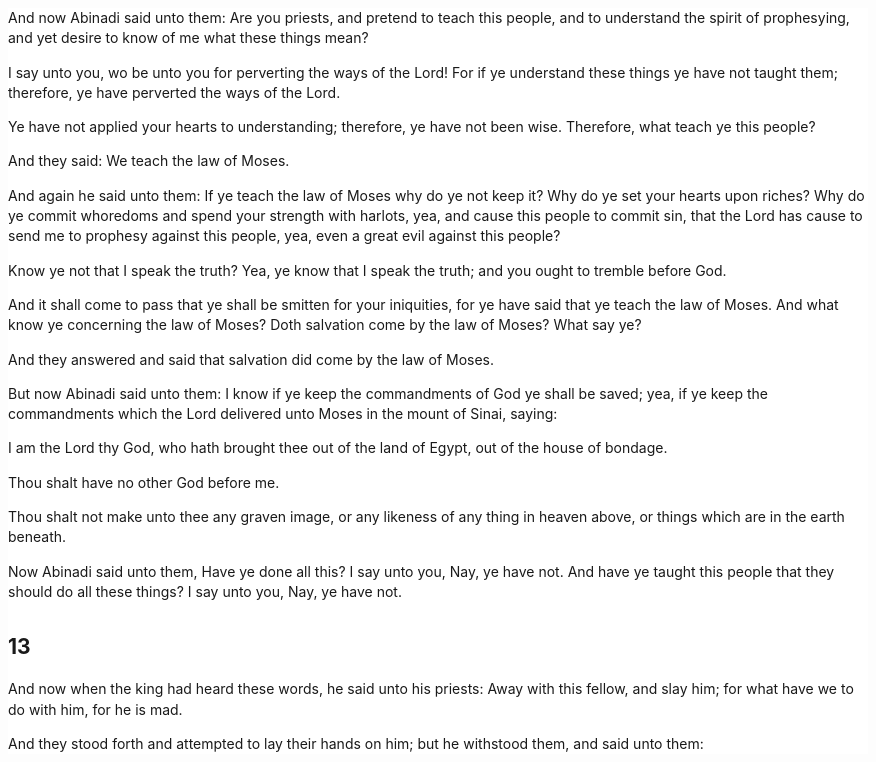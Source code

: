 And now Abinadi said unto them: Are you priests, and pretend
to teach this people, and to understand the spirit of
prophesying, and yet desire to know of me what these things mean?

I say unto you, wo be unto you for perverting the ways of the
Lord!  For if ye understand these things ye have not taught them;
therefore, ye have perverted the ways of the Lord.

Ye have not applied your hearts to understanding; therefore,
ye have not been wise.  Therefore, what teach ye this people?

And they said: We teach the law of Moses.

And again he said unto them: If ye teach the law of Moses why
do ye not keep it?  Why do ye set your hearts upon riches?  Why
do ye commit whoredoms and spend your strength with harlots, yea,
and cause this people to commit sin, that the Lord has cause to
send me to prophesy against this people, yea, even a great evil
against this people?

Know ye not that I speak the truth?  Yea, ye know that I
speak the truth; and you ought to tremble before God.

And it shall come to pass that ye shall be smitten for your
iniquities, for ye have said that ye teach the law of Moses.  And
what know ye concerning the law of Moses?  Doth salvation come by
the law of Moses?  What say ye?

And they answered and said that salvation did come by the law
of Moses.

But now Abinadi said unto them: I know if ye keep the
commandments of God ye shall be saved; yea, if ye keep the
commandments which the Lord delivered unto Moses in the mount of
Sinai, saying:

I am the Lord thy God, who hath brought thee out of the land
of Egypt, out of the house of bondage.

Thou shalt have no other God before me.

Thou shalt not make unto thee any graven image, or any
likeness of any thing in heaven above, or things which are in the
earth beneath.

Now Abinadi said unto them, Have ye done all this?  I say
unto you, Nay, ye have not.  And have ye taught this people that
they should do all these things?  I say unto you, Nay, ye have
not.

<h2>13</h2>

And now when the king had heard these words, he said unto his
priests: Away with this fellow, and slay him; for what have we to
do with him, for he is mad.

And they stood forth and attempted to lay their hands on him;
but he withstood them, and said unto them:
